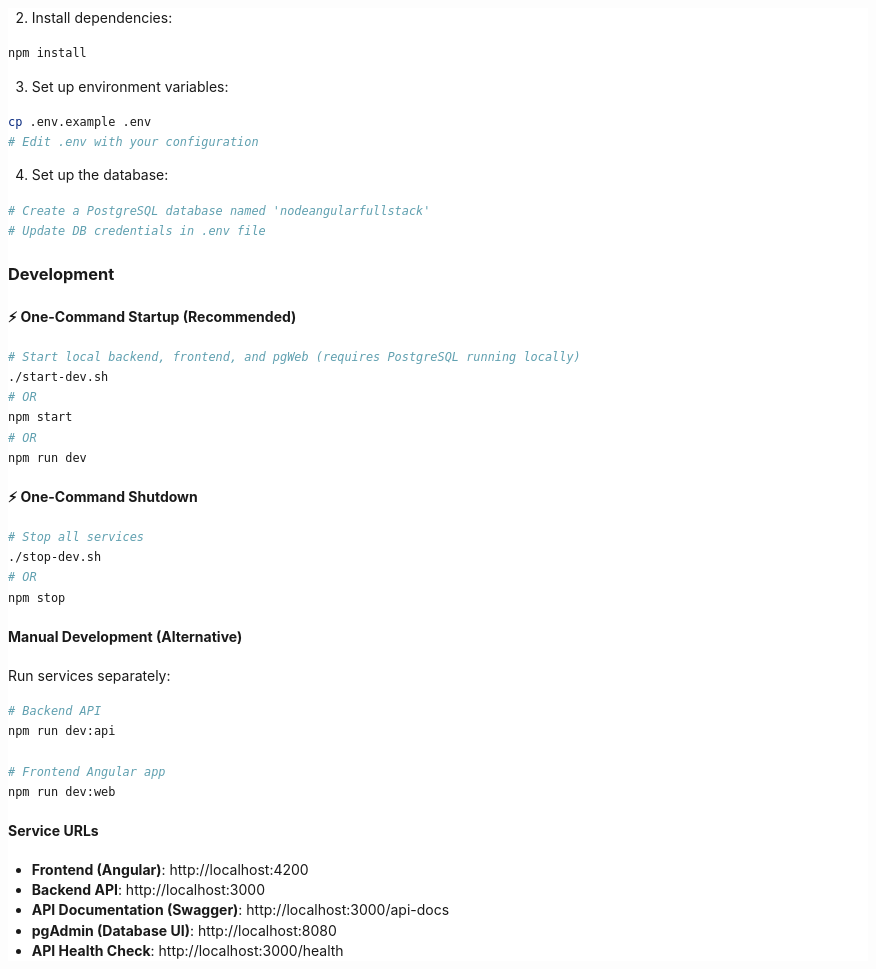 2. Install dependencies:

```bash
npm install
```

3. Set up environment variables:

```bash
cp .env.example .env
# Edit .env with your configuration
```

4. Set up the database:

```bash
# Create a PostgreSQL database named 'nodeangularfullstack'
# Update DB credentials in .env file
```

### Development

#### ⚡ One-Command Startup (Recommended)

```bash
# Start local backend, frontend, and pgWeb (requires PostgreSQL running locally)
./start-dev.sh
# OR
npm start
# OR
npm run dev
```

#### ⚡ One-Command Shutdown

```bash
# Stop all services
./stop-dev.sh
# OR
npm stop
```

#### Manual Development (Alternative)

Run services separately:

```bash
# Backend API
npm run dev:api

# Frontend Angular app
npm run dev:web
```

#### Service URLs

- **Frontend (Angular)**: http://localhost:4200
- **Backend API**: http://localhost:3000
- **API Documentation (Swagger)**: http://localhost:3000/api-docs
- **pgAdmin (Database UI)**: http://localhost:8080
- **API Health Check**: http://localhost:3000/health
